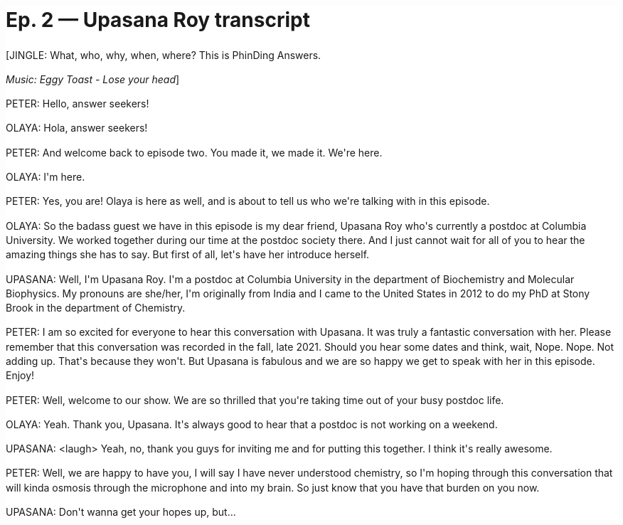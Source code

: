 # Ep. 2 — Upasana Roy transcript

[JINGLE: What, who, why, when, where? This is PhinDing Answers.

*Music: Eggy Toast - Lose your head*]

PETER:
Hello, answer seekers!

OLAYA:
Hola, answer seekers!

PETER:
And welcome back to episode two. You made it, we made it. We're here.

OLAYA:
I'm here.

PETER:
Yes, you are! Olaya is here as well, and is about to tell us who we're talking with in this episode.

OLAYA:
So the badass guest we have in this episode is my dear friend, Upasana Roy who's currently a postdoc at Columbia University. We worked together during our time at the postdoc society there. And I just cannot wait for all of you to hear the amazing things she has to say. But first of all, let's have her introduce herself.

UPASANA:
Well, I'm Upasana Roy. I'm a postdoc at Columbia University in the department of Biochemistry and Molecular Biophysics. My pronouns are she/her, I'm originally from India and I came to the United States in 2012 to do my PhD at Stony Brook in the department of Chemistry.

PETER:
I am so excited for everyone to hear this conversation with Upasana. It was truly a fantastic conversation with her. Please remember that this conversation was recorded in the fall, late 2021. Should you hear some dates and think, wait, Nope. Nope. Not adding up. That's because they won't. But Upasana is fabulous and we are so happy we get to speak with her in this episode. Enjoy!

PETER:
Well, welcome to our show. We are so thrilled that you're taking time out of your busy postdoc life.

OLAYA:
Yeah. Thank you, Upasana. It's always good to hear that a postdoc is not working on a weekend.

UPASANA:
\<laugh> Yeah, no, thank you guys for inviting me and for putting this together. I think it's really awesome.

PETER:
Well, we are happy to have you, I will say I have never understood chemistry, so I'm hoping through this conversation that will kinda osmosis through the microphone and into my brain. So just know that you have that burden on you now.

UPASANA:
Don't wanna get your hopes up, but...
